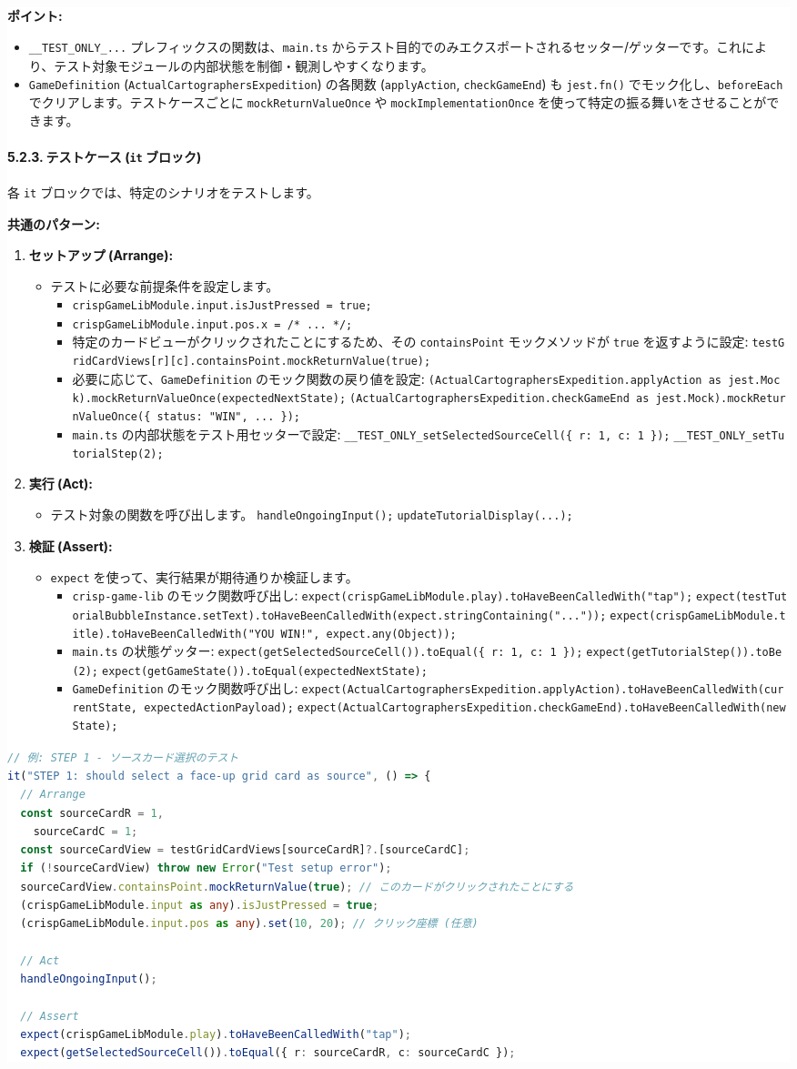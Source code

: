 **ポイント:**

- `__TEST_ONLY_...` プレフィックスの関数は、`main.ts` からテスト目的でのみエクスポートされるセッター/ゲッターです。これにより、テスト対象モジュールの内部状態を制御・観測しやすくなります。
- `GameDefinition` (`ActualCartographersExpedition`) の各関数 (`applyAction`, `checkGameEnd`) も `jest.fn()` でモック化し、`beforeEach` でクリアします。テストケースごとに `mockReturnValueOnce` や `mockImplementationOnce` を使って特定の振る舞いをさせることができます。

#### 5.2.3. テストケース (`it` ブロック)

各 `it` ブロックでは、特定のシナリオをテストします。

**共通のパターン:**

1.  **セットアップ (Arrange):**

    - テストに必要な前提条件を設定します。
      - `crispGameLibModule.input.isJustPressed = true;`
      - `crispGameLibModule.input.pos.x = /* ... */;`
      - 特定のカードビューがクリックされたことにするため、その `containsPoint` モックメソッドが `true` を返すように設定:
        `testGridCardViews[r][c].containsPoint.mockReturnValue(true);`
      - 必要に応じて、`GameDefinition` のモック関数の戻り値を設定:
        `(ActualCartographersExpedition.applyAction as jest.Mock).mockReturnValueOnce(expectedNextState);`
        `(ActualCartographersExpedition.checkGameEnd as jest.Mock).mockReturnValueOnce({ status: "WIN", ... });`
      - `main.ts` の内部状態をテスト用セッターで設定:
        `__TEST_ONLY_setSelectedSourceCell({ r: 1, c: 1 });`
        `__TEST_ONLY_setTutorialStep(2);`

2.  **実行 (Act):**

    - テスト対象の関数を呼び出します。
      `handleOngoingInput();`
      `updateTutorialDisplay(...);`

3.  **検証 (Assert):**
    - `expect` を使って、実行結果が期待通りか検証します。
      - `crisp-game-lib` のモック関数呼び出し:
        `expect(crispGameLibModule.play).toHaveBeenCalledWith("tap");`
        `expect(testTutorialBubbleInstance.setText).toHaveBeenCalledWith(expect.stringContaining("..."));`
        `expect(crispGameLibModule.title).toHaveBeenCalledWith("YOU WIN!", expect.any(Object));`
      - `main.ts` の状態ゲッター:
        `expect(getSelectedSourceCell()).toEqual({ r: 1, c: 1 });`
        `expect(getTutorialStep()).toBe(2);`
        `expect(getGameState()).toEqual(expectedNextState);`
      - `GameDefinition` のモック関数呼び出し:
        `expect(ActualCartographersExpedition.applyAction).toHaveBeenCalledWith(currentState, expectedActionPayload);`
        `expect(ActualCartographersExpedition.checkGameEnd).toHaveBeenCalledWith(newState);`

```typescript
// 例: STEP 1 - ソースカード選択のテスト
it("STEP 1: should select a face-up grid card as source", () => {
  // Arrange
  const sourceCardR = 1,
    sourceCardC = 1;
  const sourceCardView = testGridCardViews[sourceCardR]?.[sourceCardC];
  if (!sourceCardView) throw new Error("Test setup error");
  sourceCardView.containsPoint.mockReturnValue(true); // このカードがクリックされたことにする
  (crispGameLibModule.input as any).isJustPressed = true;
  (crispGameLibModule.input.pos as any).set(10, 20); // クリック座標 (任意)

  // Act
  handleOngoingInput();

  // Assert
  expect(crispGameLibModule.play).toHaveBeenCalledWith("tap");
  expect(getSelectedSourceCell()).toEqual({ r: sourceCardR, c: sourceCardC });
```